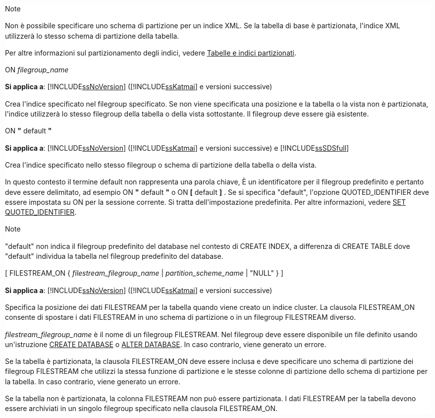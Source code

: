 > [!NOTE]
> Non è possibile specificare uno schema di partizione per un indice XML. Se la tabella di base è partizionata, l'indice XML utilizzerà lo stesso schema di partizione della tabella.

Per altre informazioni sul partizionamento degli indici, vedere [Tabelle e indici partizionati](../../relational-databases/partitions/partitioned-tables-and-indexes.md).

ON _filegroup_name_      

**Si applica a**: [!INCLUDE[ssNoVersion](../../includes/ssnoversion-md.md)] ([!INCLUDE[ssKatmai](../../includes/sskatmai-md.md)] e versioni successive)

Crea l'indice specificato nel filegroup specificato. Se non viene specificata una posizione e la tabella o la vista non è partizionata, l'indice utilizzerà lo stesso filegroup della tabella o della vista sottostante. Il filegroup deve essere già esistente.

ON **"** default **"**      

**Si applica a**: [!INCLUDE[ssNoVersion](../../includes/ssnoversion-md.md)] ([!INCLUDE[ssKatmai](../../includes/sskatmai-md.md)] e versioni successive) e [!INCLUDE[ssSDSfull](../../includes/sssdsfull-md.md)]

Crea l'indice specificato nello stesso filegroup o schema di partizione della tabella o della vista.

In questo contesto il termine default non rappresenta una parola chiave, È un identificatore per il filegroup predefinito e pertanto deve essere delimitato, ad esempio ON **"** default **"** o ON **[** default **]** . Se si specifica "default", l'opzione QUOTED_IDENTIFIER deve essere impostata su ON per la sessione corrente. Si tratta dell'impostazione predefinita. Per altre informazioni, vedere [SET QUOTED_IDENTIFIER](../../t-sql/statements/set-quoted-identifier-transact-sql.md).

> [!NOTE]
> "default" non indica il filegroup predefinito del database nel contesto di CREATE INDEX, a differenza di CREATE TABLE dove "default" individua la tabella nel filegroup predefinito del database.

[ FILESTREAM_ON { *filestream_filegroup_name* | *partition_scheme_name* | "NULL" } ]      

**Si applica a**: [!INCLUDE[ssNoVersion](../../includes/ssnoversion-md.md)] ([!INCLUDE[ssKatmai](../../includes/sskatmai-md.md)] e versioni successive)

Specifica la posizione dei dati FILESTREAM per la tabella quando viene creato un indice cluster. La clausola FILESTREAM_ON consente di spostare i dati FILESTREAM in uno schema di partizione o in un filegroup FILESTREAM diverso.

_filestream_filegroup_name_ è il nome di un filegroup FILESTREAM. Nel filegroup deve essere disponibile un file definito usando un'istruzione [CREATE DATABASE](../../t-sql/statements/create-database-transact-sql.md) o [ALTER DATABASE](../../t-sql/statements/alter-database-transact-sql.md). In caso contrario, viene generato un errore.

Se la tabella è partizionata, la clausola FILESTREAM_ON deve essere inclusa e deve specificare uno schema di partizione dei filegroup FILESTREAM che utilizzi la stessa funzione di partizione e le stesse colonne di partizione dello schema di partizione per la tabella. In caso contrario, viene generato un errore.

Se la tabella non è partizionata, la colonna FILESTREAM non può essere partizionata. I dati FILESTREAM per la tabella devono essere archiviati in un singolo filegroup specificato nella clausola FILESTREAM_ON.
